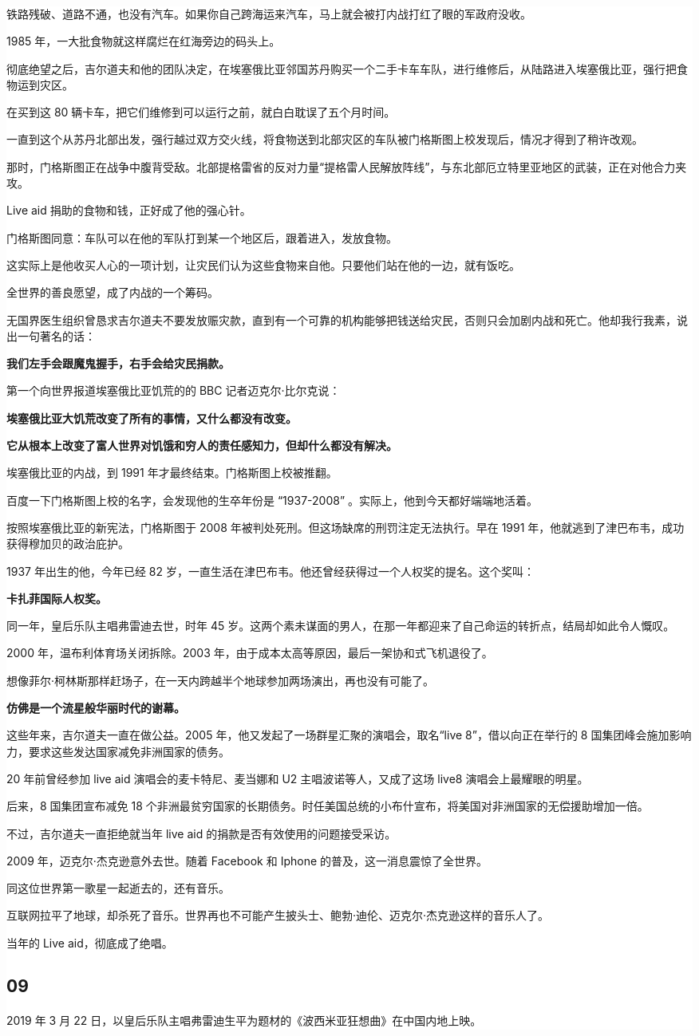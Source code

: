 铁路残破、道路不通，也没有汽车。如果你自己跨海运来汽车，马上就会被打内战打红了眼的军政府没收。

1985 年，一大批食物就这样腐烂在红海旁边的码头上。

彻底绝望之后，吉尔道夫和他的团队决定，在埃塞俄比亚邻国苏丹购买一个二手卡车车队，进行维修后，从陆路进入埃塞俄比亚，强行把食物运到灾区。

在买到这 80 辆卡车，把它们维修到可以运行之前，就白白耽误了五个月时间。

一直到这个从苏丹北部出发，强行越过双方交火线，将食物送到北部灾区的车队被门格斯图上校发现后，情况才得到了稍许改观。

那时，门格斯图正在战争中腹背受敌。北部提格雷省的反对力量“提格雷人民解放阵线”，与东北部厄立特里亚地区的武装，正在对他合力夹攻。

Live aid 捐助的食物和钱，正好成了他的强心针。

门格斯图同意：车队可以在他的军队打到某一个地区后，跟着进入，发放食物。

这实际上是他收买人心的一项计划，让灾民们认为这些食物来自他。只要他们站在他的一边，就有饭吃。

全世界的善良愿望，成了内战的一个筹码。

无国界医生组织曾恳求吉尔道夫不要发放赈灾款，直到有一个可靠的机构能够把钱送给灾民，否则只会加剧内战和死亡。他却我行我素，说出一句著名的话：

**我们左手会跟魔鬼握手，右手会给灾民捐款。**

第一个向世界报道埃塞俄比亚饥荒的的 BBC 记者迈克尔·比尔克说：

**埃塞俄比亚大饥荒改变了所有的事情，又什么都没有改变。**

**它从根本上改变了富人世界对饥饿和穷人的责任感知力，但却什么都没有解决。**

埃塞俄比亚的内战，到 1991 年才最终结束。门格斯图上校被推翻。

百度一下门格斯图上校的名字，会发现他的生卒年份是 “1937-2008” 。实际上，他到今天都好端端地活着。

按照埃塞俄比亚的新宪法，门格斯图于 2008 年被判处死刑。但这场缺席的刑罚注定无法执行。早在 1991 年，他就逃到了津巴布韦，成功获得穆加贝的政治庇护。

1937 年出生的他，今年已经 82 岁，一直生活在津巴布韦。他还曾经获得过一个人权奖的提名。这个奖叫：

**卡扎菲国际人权奖。**

同一年，皇后乐队主唱弗雷迪去世，时年 45 岁。这两个素未谋面的男人，在那一年都迎来了自己命运的转折点，结局却如此令人慨叹。

2000 年，温布利体育场关闭拆除。2003 年，由于成本太高等原因，最后一架协和式飞机退役了。

想像菲尔·柯林斯那样赶场子，在一天内跨越半个地球参加两场演出，再也没有可能了。

**仿佛是一个流星般华丽时代的谢幕。**

这些年来，吉尔道夫一直在做公益。2005 年，他又发起了一场群星汇聚的演唱会，取名“live 8”，借以向正在举行的 8 国集团峰会施加影响力，要求这些发达国家减免非洲国家的债务。

20 年前曾经参加 live aid 演唱会的麦卡特尼、麦当娜和 U2 主唱波诺等人，又成了这场 live8 演唱会上最耀眼的明星。

后来，8 国集团宣布减免 18 个非洲最贫穷国家的长期债务。时任美国总统的小布什宣布，将美国对非洲国家的无偿援助增加一倍。

不过，吉尔道夫一直拒绝就当年 live aid 的捐款是否有效使用的问题接受采访。

2009 年，迈克尔·杰克逊意外去世。随着 Facebook 和 Iphone 的普及，这一消息震惊了全世界。

同这位世界第一歌星一起逝去的，还有音乐。

互联网拉平了地球，却杀死了音乐。世界再也不可能产生披头士、鲍勃·迪伦、迈克尔·杰克逊这样的音乐人了。

当年的 Live aid，彻底成了绝唱。


## 09
2019 年 3 月 22 日，以皇后乐队主唱弗雷迪生平为题材的《波西米亚狂想曲》在中国内地上映。
